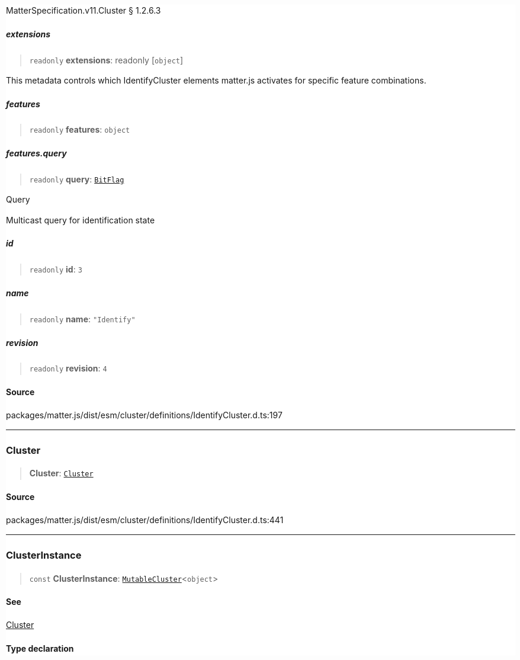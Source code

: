 MatterSpecification.v11.Cluster § 1.2.6.3

##### extensions

> `readonly` **extensions**: readonly [`object`]

This metadata controls which IdentifyCluster elements matter.js activates for specific feature combinations.

##### features

> `readonly` **features**: `object`

##### features.query

> `readonly` **query**: [`BitFlag`](../../../schema/README.md#bitflag)

Query

Multicast query for identification state

##### id

> `readonly` **id**: `3`

##### name

> `readonly` **name**: `"Identify"`

##### revision

> `readonly` **revision**: `4`

#### Source

packages/matter.js/dist/esm/cluster/definitions/IdentifyCluster.d.ts:197

***

### Cluster

> **Cluster**: [`Cluster`](interfaces/Cluster.md)

#### Source

packages/matter.js/dist/esm/cluster/definitions/IdentifyCluster.d.ts:441

***

### ClusterInstance

> `const` **ClusterInstance**: [`MutableCluster`](../../interfaces/MutableCluster.md)\<`object`\>

#### See

[Cluster](README.md#cluster)

#### Type declaration
